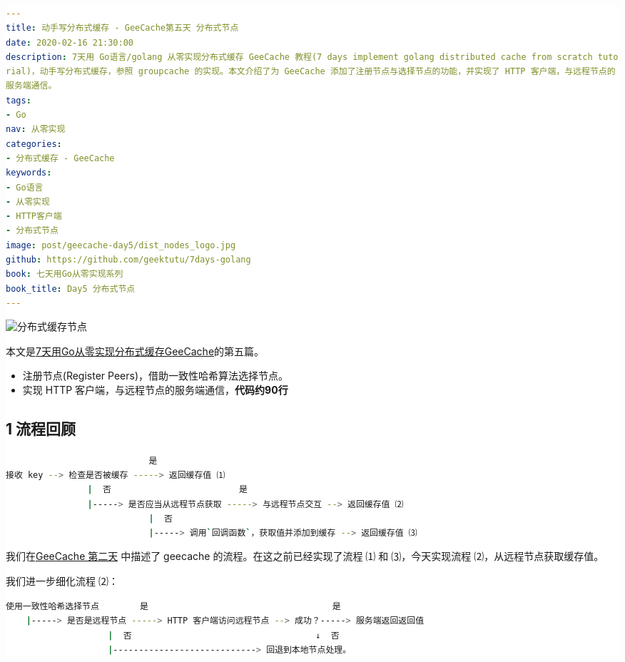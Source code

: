 ```yaml
---
title: 动手写分布式缓存 - GeeCache第五天 分布式节点
date: 2020-02-16 21:30:00
description: 7天用 Go语言/golang 从零实现分布式缓存 GeeCache 教程(7 days implement golang distributed cache from scratch tutorial)，动手写分布式缓存，参照 groupcache 的实现。本文介绍了为 GeeCache 添加了注册节点与选择节点的功能，并实现了 HTTP 客户端，与远程节点的服务端通信。
tags:
- Go
nav: 从零实现
categories:
- 分布式缓存 - GeeCache
keywords:
- Go语言
- 从零实现
- HTTP客户端
- 分布式节点
image: post/geecache-day5/dist_nodes_logo.jpg
github: https://github.com/geektutu/7days-golang
book: 七天用Go从零实现系列
book_title: Day5 分布式节点
---
```


![分布式缓存节点](geecache-day5/dist_nodes.jpg)

本文是[7天用Go从零实现分布式缓存GeeCache](https://geektutu.com/post/geecache.html)的第五篇。

- 注册节点(Register Peers)，借助一致性哈希算法选择节点。
- 实现 HTTP 客户端，与远程节点的服务端通信，**代码约90行**

## 1 流程回顾

```bash
                            是
接收 key --> 检查是否被缓存 -----> 返回缓存值 ⑴
                |  否                         是
                |-----> 是否应当从远程节点获取 -----> 与远程节点交互 --> 返回缓存值 ⑵
                            |  否
                            |-----> 调用`回调函数`，获取值并添加到缓存 --> 返回缓存值 ⑶
```

我们在[GeeCache 第二天](https://geektutu.com/post/geecache-day2.html) 中描述了 geecache 的流程。在这之前已经实现了流程 ⑴ 和 ⑶，今天实现流程 ⑵，从远程节点获取缓存值。

我们进一步细化流程 ⑵：

```bash
使用一致性哈希选择节点        是                                    是
    |-----> 是否是远程节点 -----> HTTP 客户端访问远程节点 --> 成功？-----> 服务端返回返回值
                    |  否                                    ↓  否
                    |----------------------------> 回退到本地节点处理。
```
